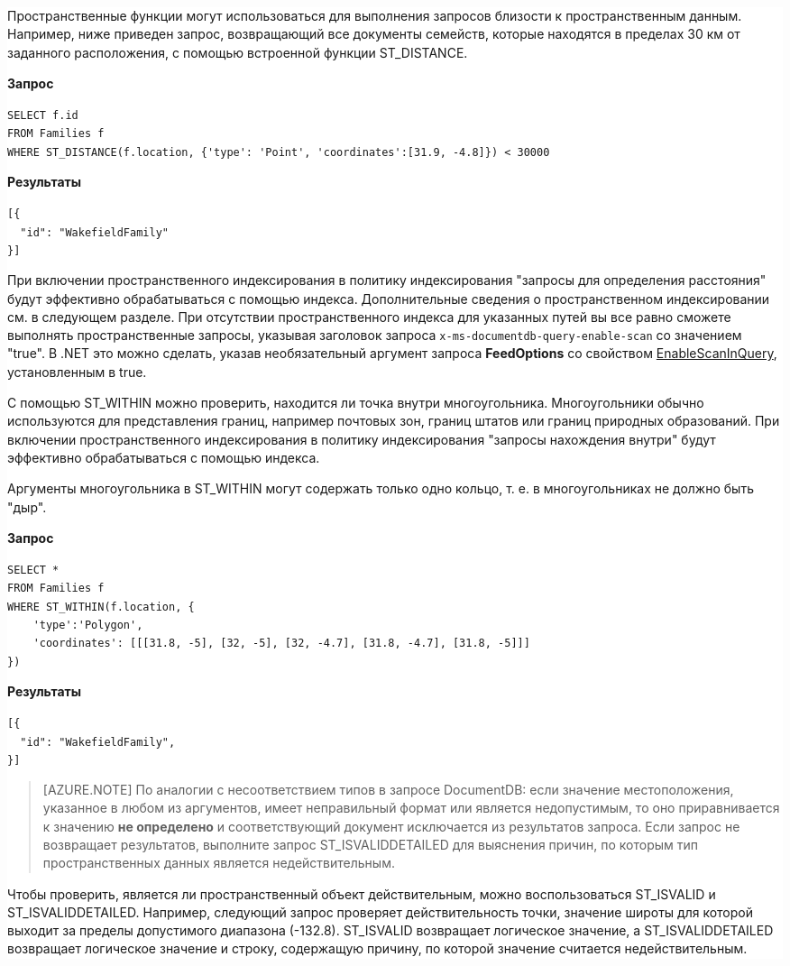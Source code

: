 Пространственные функции могут использоваться для выполнения запросов близости к пространственным данным. Например, ниже приведен запрос, возвращающий все документы семейств, которые находятся в пределах 30 км от заданного расположения, с помощью встроенной функции ST\_DISTANCE.

**Запрос**

    SELECT f.id 
    FROM Families f 
    WHERE ST_DISTANCE(f.location, {'type': 'Point', 'coordinates':[31.9, -4.8]}) < 30000

**Результаты**

    [{
      "id": "WakefieldFamily"
    }]

При включении пространственного индексирования в политику индексирования "запросы для определения расстояния" будут эффективно обрабатываться с помощью индекса. Дополнительные сведения о пространственном индексировании см. в следующем разделе. При отсутствии пространственного индекса для указанных путей вы все равно сможете выполнять пространственные запросы, указывая заголовок запроса `x-ms-documentdb-query-enable-scan` со значением "true". В .NET это можно сделать, указав необязательный аргумент запроса **FeedOptions** со свойством [EnableScanInQuery](https://msdn.microsoft.com/library/microsoft.azure.documents.client.feedoptions.enablescaninquery.aspx#P:Microsoft.Azure.Documents.Client.FeedOptions.EnableScanInQuery), установленным в true.

С помощью ST\_WITHIN можно проверить, находится ли точка внутри многоугольника. Многоугольники обычно используются для представления границ, например почтовых зон, границ штатов или границ природных образований. При включении пространственного индексирования в политику индексирования "запросы нахождения внутри" будут эффективно обрабатываться с помощью индекса.

Аргументы многоугольника в ST\_WITHIN могут содержать только одно кольцо, т. е. в многоугольниках не должно быть "дыр".

**Запрос**

    SELECT * 
    FROM Families f 
    WHERE ST_WITHIN(f.location, {
    	'type':'Polygon', 
    	'coordinates': [[[31.8, -5], [32, -5], [32, -4.7], [31.8, -4.7], [31.8, -5]]]
    })

**Результаты**

    [{
      "id": "WakefieldFamily",
    }]
    
>[AZURE.NOTE] По аналогии с несоответствием типов в запросе DocumentDB: если значение местоположения, указанное в любом из аргументов, имеет неправильный формат или является недопустимым, то оно приравнивается к значению **не определено** и соответствующий документ исключается из результатов запроса. Если запрос не возвращает результатов, выполните запрос ST\_ISVALIDDETAILED для выяснения причин, по которым тип пространственных данных является недействительным.

Чтобы проверить, является ли пространственный объект действительным, можно воспользоваться ST\_ISVALID и ST\_ISVALIDDETAILED. Например, следующий запрос проверяет действительность точки, значение широты для которой выходит за пределы допустимого диапазона (-132.8). ST\_ISVALID возвращает логическое значение, а ST\_ISVALIDDETAILED возвращает логическое значение и строку, содержащую причину, по которой значение считается недействительным.
